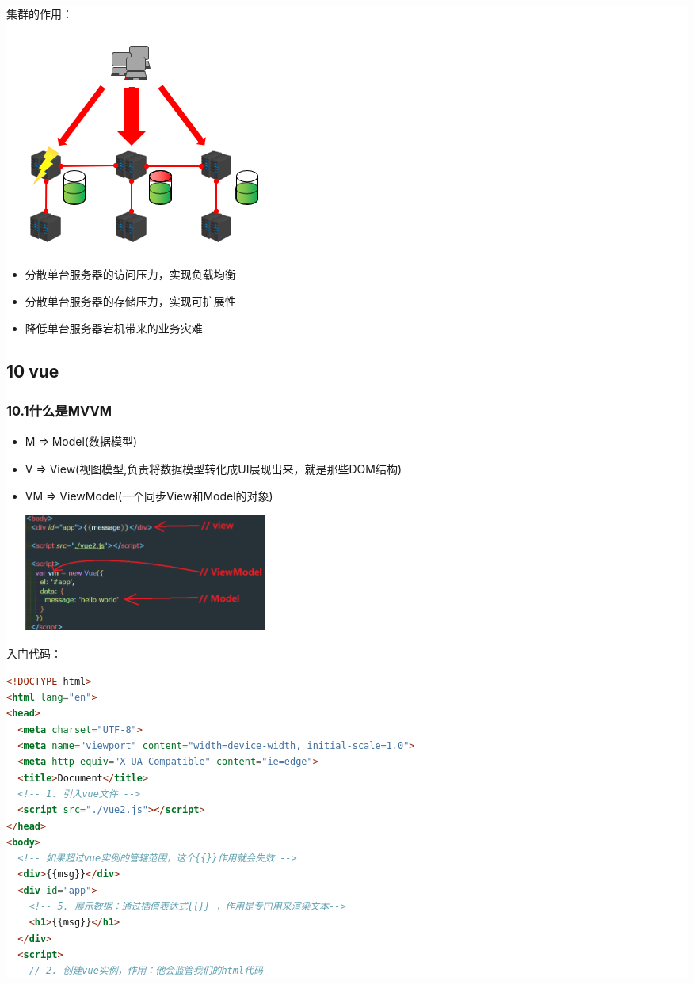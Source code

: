集群的作用：

![1582608052939](assets\1582608052939.png)

- 分散单台服务器的访问压力，实现负载均衡

- 分散单台服务器的存储压力，实现可扩展性

- 降低单台服务器宕机带来的业务灾难

## 10 vue

### 10.1什么是MVVM

- M => Model(数据模型)

- V => View(视图模型,负责将数据模型转化成UI展现出来，就是那些DOM结构)

- VM => ViewModel(一个同步View和Model的对象)

  ![1582563568824](assets\1582563568824.png)

  

入门代码：

```html
<!DOCTYPE html>
<html lang="en">
<head>
  <meta charset="UTF-8">
  <meta name="viewport" content="width=device-width, initial-scale=1.0">
  <meta http-equiv="X-UA-Compatible" content="ie=edge">
  <title>Document</title>
  <!-- 1. 引入vue文件 -->
  <script src="./vue2.js"></script>
</head>
<body>
  <!-- 如果超过vue实例的管辖范围，这个{{}}作用就会失效 -->
  <div>{{msg}}</div>
  <div id="app">
    <!-- 5. 展示数据：通过插值表达式{{}} ，作用是专门用来渲染文本-->
    <h1>{{msg}}</h1>
  </div>
  <script>
    // 2. 创建vue实例，作用：他会监管我们的html代码
```